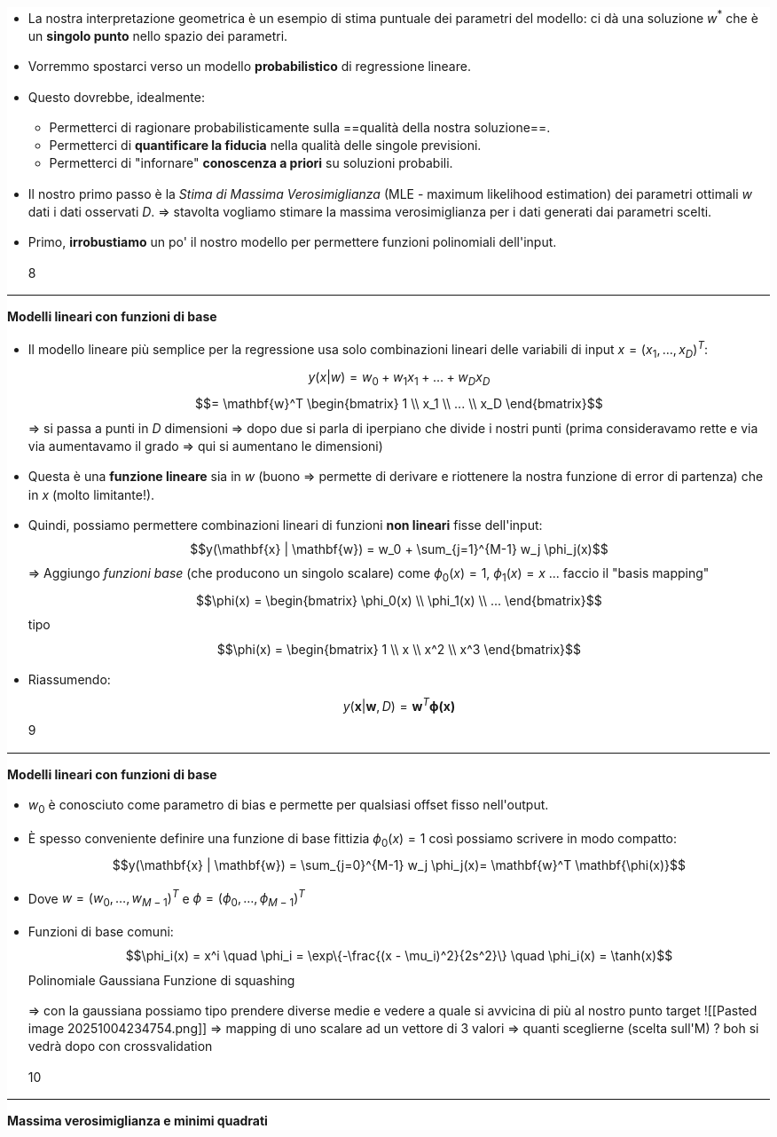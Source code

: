 - La nostra interpretazione geometrica è un esempio di stima puntuale dei parametri del modello: ci dà una soluzione $w^*$ che è un **singolo punto** nello spazio dei parametri.

- Vorremmo spostarci verso un modello **probabilistico** di regressione lineare.
- Questo dovrebbe, idealmente:
  - Permetterci di ragionare probabilisticamente sulla ==qualità della nostra soluzione==.
  - Permetterci di **quantificare la fiducia** nella qualità delle singole previsioni.
  - Permetterci di "infornare" **conoscenza a priori** su soluzioni probabili. 

- Il nostro primo passo è la *Stima di Massima Verosimiglianza* (MLE - maximum likelihood estimation) dei parametri ottimali $w$ dati i dati osservati $D$. => stavolta vogliamo stimare la massima verosimiglianza per i dati generati dai parametri scelti.
- Primo, **irrobustiamo** un po' il nostro modello per permettere funzioni polinomiali dell'input.

	8
---
**Modelli lineari con funzioni di base**

- Il modello lineare più semplice per la regressione usa solo combinazioni lineari delle variabili di input $x = (x_1, \ldots, x_D)^T$:$$y(x | w) = w_0 + w_1 x_1 + \ldots + w_D x_D$$ $$= \mathbf{w}^T \begin{bmatrix} 1 \\ x_1 \\ ... \\ x_D  \end{bmatrix}$$
 => si passa a punti in $D$ dimensioni => dopo due si parla di iperpiano che divide i nostri punti (prima consideravamo rette e via via aumentavamo il grado => qui si aumentano le dimensioni)

- Questa è una **funzione lineare** sia in $w$ (buono => permette di derivare e riottenere la nostra funzione di error di partenza) che in $x$ (molto limitante!).

- Quindi, possiamo permettere combinazioni lineari di funzioni **non lineari** fisse dell'input:$$y(\mathbf{x} | \mathbf{w}) = w_0 + \sum_{j=1}^{M-1} w_j \phi_j(x)$$
	=> Aggiungo *funzioni base* (che producono un singolo scalare) come $\phi_0 (x) = 1$, $\phi_1(x) = x$ ... faccio il "basis mapping" $$\phi(x) = \begin{bmatrix} \phi_0(x) \\ \phi_1(x) \\ ... \end{bmatrix}$$ tipo $$\phi(x) = \begin{bmatrix} 1 \\ x \\ x^2 \\ x^3 \end{bmatrix}$$
- Riassumendo: $$y(\mathbf{x}| \mathbf{w},D)= \mathbf{w}^T \mathbf{\phi(x)}$$
	9
---
**Modelli lineari con funzioni di base**

- $w_0$ è conosciuto come parametro di bias e permette per qualsiasi offset fisso nell'output.
- È spesso conveniente definire una funzione di base fittizia $\phi_0(x) = 1$ così possiamo scrivere in modo compatto:$$y(\mathbf{x} | \mathbf{w}) = \sum_{j=0}^{M-1} w_j \phi_j(x)= \mathbf{w}^T \mathbf{\phi(x)}$$
- Dove $w = (w_0, \ldots, w_{M-1})^T$ e $\phi = (\phi_0, \ldots, \phi_{M-1})^T$
- Funzioni di base comuni: $$\phi_i(x) = x^i \quad \phi_i = \exp\{-\frac{(x - \mu_i)^2}{2s^2}\} \quad \phi_i(x) = \tanh(x)$$
				Polinomiale                 Gaussiana                       Funzione di squashing
				
	=> con la gaussiana possiamo tipo prendere diverse medie e vedere a quale si avvicina di più al nostro punto target
	 ![[Pasted image 20251004234754.png]]
	=> mapping di uno scalare ad un vettore di 3 valori => quanti sceglierne (scelta sull'M) ? boh si vedrà dopo con crossvalidation

	10
---
**Massima verosimiglianza e minimi quadrati**
